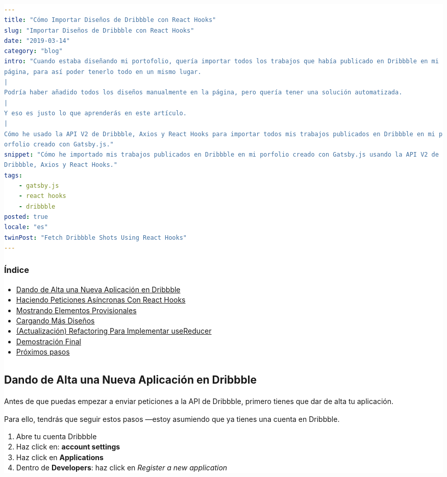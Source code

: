 ```yaml
---
title: "Cómo Importar Diseños de Dribbble con React Hooks"
slug: "Importar Diseños de Dribbble con React Hooks"
date: "2019-03-14"
category: "blog"
intro: "Cuando estaba diseñando mi portofolio, quería importar todos los trabajos que había publicado en Dribbble en mi página, para así poder tenerlo todo en un mismo lugar.
|
Podría haber añadido todos los diseños manualmente en la página, pero quería tener una solución automatizada.
|
Y eso es justo lo que aprenderás en este artículo. 
|
Cómo he usado la API V2 de Dribbble, Axios y React Hooks para importar todos mis trabajos publicados en Dribbble en mi porfolio creado con Gatsby.js."
snippet: "Cómo he importado mis trabajos publicados en Dribbble en mi porfolio creado con Gatsby.js usando la API V2 de Dribbble, Axios y React Hooks."
tags:
    - gatsby.js
    - react hooks
    - dribbble
posted: true
locale: "es"
twinPost: "Fetch Dribbble Shots Using React Hooks"
---
```


<nav class="toc">

### Índice



- [Dando de Alta una Nueva Aplicación en Dribbble](#dando-de-alta-una-nueva-aplicación-en-dribbble)
- [Haciendo Peticiones Asíncronas Con React Hooks](#haciendo-peticiones-asíncronas-con-react-hooks)
- [Mostrando Elementos Provisionales](#mostrando-elementos-provisionales)
- [Cargando Más Diseños](#cargando-más-diseños)
- [(Actualización) Refactoring Para Implementar useReducer](#actualización-refactoring-para-implementar-usereducer)
- [Demostración Final](#demostración-final)
- [Próximos pasos](#próximos-pasos)



</nav>

## Dando de Alta una Nueva Aplicación en Dribbble

Antes de que puedas empezar a enviar peticiones a la API de Dribbble, primero tienes que dar de alta tu aplicación.

Para ello, tendrás que seguir estos pasos —estoy asumiendo que ya tienes una cuenta en Dribbble.

1. Abre tu cuenta Dribbble
2. Haz click en: **account settings**
3. Haz click en **Applications**
4. Dentro de **Developers**: haz click en _Register a new application_
